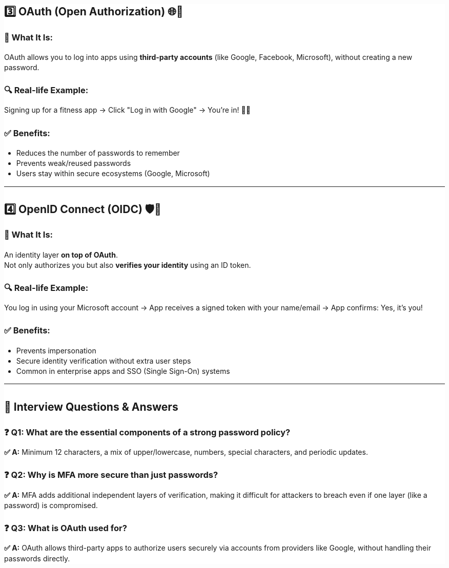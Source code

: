 ## 3️⃣ OAuth (Open Authorization) 🌐🔗

### 📌 What It Is:
OAuth allows you to log into apps using **third-party accounts** (like Google, Facebook, Microsoft), without creating a new password.

### 🔍 Real-life Example:
Signing up for a fitness app → Click "Log in with Google" → You’re in! 🏋️‍♂️

### ✅ Benefits:
- Reduces the number of passwords to remember
- Prevents weak/reused passwords
- Users stay within secure ecosystems (Google, Microsoft)

---

## 4️⃣ OpenID Connect (OIDC) 🛡️🧾

### 📌 What It Is:
An identity layer **on top of OAuth**.  
Not only authorizes you but also **verifies your identity** using an ID token.

### 🔍 Real-life Example:
You log in using your Microsoft account → App receives a signed token with your name/email → App confirms: Yes, it’s you!

### ✅ Benefits:
- Prevents impersonation
- Secure identity verification without extra user steps
- Common in enterprise apps and SSO (Single Sign-On) systems

---

## 🧠 Interview Questions & Answers

### ❓ Q1: What are the essential components of a strong password policy?
**✅ A:** Minimum 12 characters, a mix of upper/lowercase, numbers, special characters, and periodic updates.

### ❓ Q2: Why is MFA more secure than just passwords?
**✅ A:** MFA adds additional independent layers of verification, making it difficult for attackers to breach even if one layer (like a password) is compromised.

### ❓ Q3: What is OAuth used for?
**✅ A:** OAuth allows third-party apps to authorize users securely via accounts from providers like Google, without handling their passwords directly.
